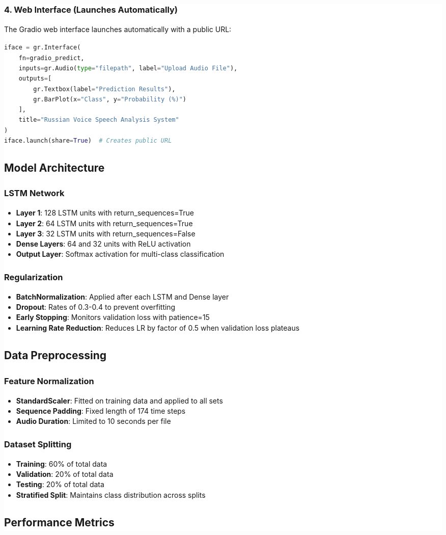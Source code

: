 ```python
```

### 4. Web Interface (Launches Automatically)

The Gradio web interface launches automatically with a public URL:

```python
iface = gr.Interface(
    fn=gradio_predict,
    inputs=gr.Audio(type="filepath", label="Upload Audio File"),
    outputs=[
        gr.Textbox(label="Prediction Results"),
        gr.BarPlot(x="Class", y="Probability (%)")
    ],
    title="Russian Voice Speech Analysis System"
)
iface.launch(share=True)  # Creates public URL
```

## Model Architecture

### LSTM Network
- **Layer 1**: 128 LSTM units with return_sequences=True
- **Layer 2**: 64 LSTM units with return_sequences=True  
- **Layer 3**: 32 LSTM units with return_sequences=False
- **Dense Layers**: 64 and 32 units with ReLU activation
- **Output Layer**: Softmax activation for multi-class classification

### Regularization
- **BatchNormalization**: Applied after each LSTM and Dense layer
- **Dropout**: Rates of 0.3-0.4 to prevent overfitting
- **Early Stopping**: Monitors validation loss with patience=15
- **Learning Rate Reduction**: Reduces LR by factor of 0.5 when validation loss plateaus

## Data Preprocessing

### Feature Normalization
- **StandardScaler**: Fitted on training data and applied to all sets
- **Sequence Padding**: Fixed length of 174 time steps
- **Audio Duration**: Limited to 10 seconds per file

### Dataset Splitting
- **Training**: 60% of total data
- **Validation**: 20% of total data
- **Testing**: 20% of total data
- **Stratified Split**: Maintains class distribution across splits

## Performance Metrics

